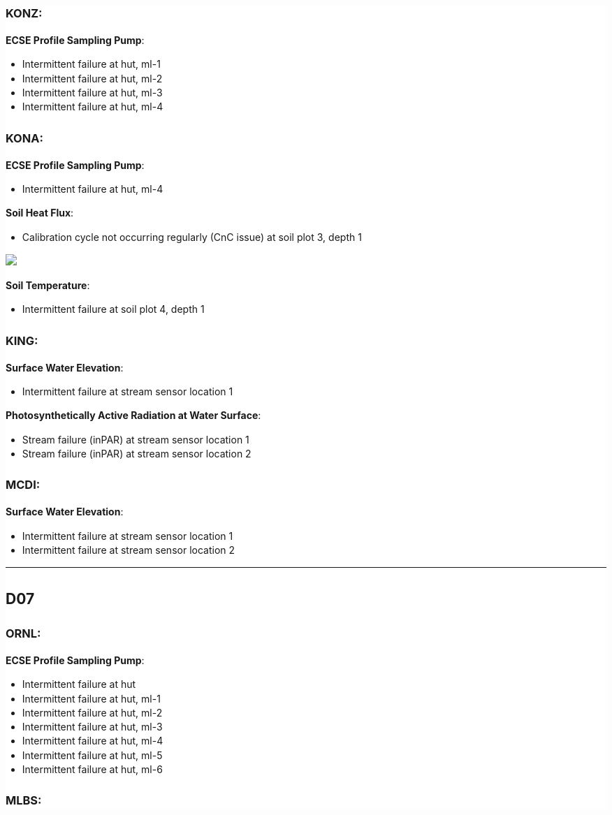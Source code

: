 ### KONZ:

**ECSE Profile Sampling Pump**:
 - Intermittent failure at hut, ml-1
 - Intermittent failure at hut, ml-2
 - Intermittent failure at hut, ml-3
 - Intermittent failure at hut, ml-4

### KONA:

**ECSE Profile Sampling Pump**:
 - Intermittent failure at hut, ml-4

**Soil Heat Flux**:
 - Calibration cycle not occurring regularly (CnC issue) at soil plot 3, depth 1

<img src="/scratch/SOM/rollingAnalysis/RptDp00/smartAlerts/imgs/NEON.D06.KONA.DP0.00040.001.01800.003.501.000-2019-10-07.png">

**Soil Temperature**:
 - Intermittent failure at soil plot 4, depth 1

### KING:

**Surface Water Elevation**:
 - Intermittent failure at stream sensor location 1

**Photosynthetically Active Radiation at Water Surface**:
 - Stream failure (inPAR) at stream sensor location 1
 - Stream failure (inPAR) at stream sensor location 2

### MCDI:

**Surface Water Elevation**:
 - Intermittent failure at stream sensor location 1
 - Intermittent failure at stream sensor location 2

***
## D07

### ORNL:

**ECSE Profile Sampling Pump**:
 - Intermittent failure at hut
 - Intermittent failure at hut, ml-1
 - Intermittent failure at hut, ml-2
 - Intermittent failure at hut, ml-3
 - Intermittent failure at hut, ml-4
 - Intermittent failure at hut, ml-5
 - Intermittent failure at hut, ml-6

### MLBS:
